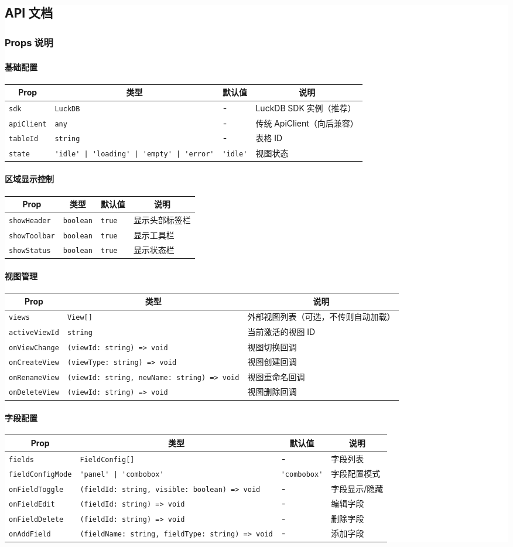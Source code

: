 ## API 文档

### Props 说明

#### 基础配置

| Prop | 类型 | 默认值 | 说明 |
|------|------|--------|------|
| `sdk` | `LuckDB` | - | LuckDB SDK 实例（推荐） |
| `apiClient` | `any` | - | 传统 ApiClient（向后兼容） |
| `tableId` | `string` | - | 表格 ID |
| `state` | `'idle' \| 'loading' \| 'empty' \| 'error'` | `'idle'` | 视图状态 |

#### 区域显示控制

| Prop | 类型 | 默认值 | 说明 |
|------|------|--------|------|
| `showHeader` | `boolean` | `true` | 显示头部标签栏 |
| `showToolbar` | `boolean` | `true` | 显示工具栏 |
| `showStatus` | `boolean` | `true` | 显示状态栏 |

#### 视图管理

| Prop | 类型 | 说明 |
|------|------|------|
| `views` | `View[]` | 外部视图列表（可选，不传则自动加载） |
| `activeViewId` | `string` | 当前激活的视图 ID |
| `onViewChange` | `(viewId: string) => void` | 视图切换回调 |
| `onCreateView` | `(viewType: string) => void` | 视图创建回调 |
| `onRenameView` | `(viewId: string, newName: string) => void` | 视图重命名回调 |
| `onDeleteView` | `(viewId: string) => void` | 视图删除回调 |

#### 字段配置

| Prop | 类型 | 默认值 | 说明 |
|------|------|--------|------|
| `fields` | `FieldConfig[]` | - | 字段列表 |
| `fieldConfigMode` | `'panel' \| 'combobox'` | `'combobox'` | 字段配置模式 |
| `onFieldToggle` | `(fieldId: string, visible: boolean) => void` | - | 字段显示/隐藏 |
| `onFieldEdit` | `(fieldId: string) => void` | - | 编辑字段 |
| `onFieldDelete` | `(fieldId: string) => void` | - | 删除字段 |
| `onAddField` | `(fieldName: string, fieldType: string) => void` | - | 添加字段 |
